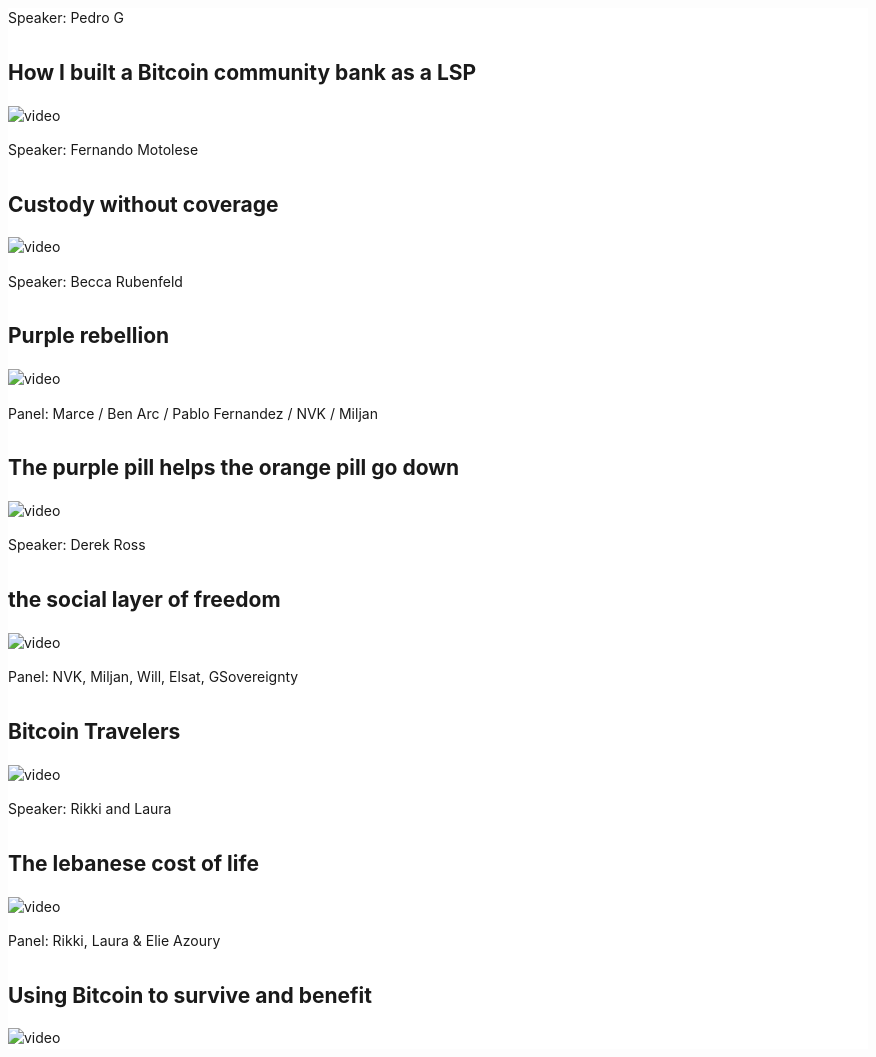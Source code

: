 Speaker: Pedro G

## How I built a Bitcoin community bank as a LSP

![video](https://youtu.be/XCB-WyOkGHk)

Speaker: Fernando Motolese

## Custody without coverage

![video](https://youtu.be/qTKd-2EEMmo)

Speaker: Becca Rubenfeld

## Purple rebellion

![video](https://youtu.be/z0lFr8BEbAk)

Panel: Marce / Ben Arc / Pablo Fernandez / NVK / Miljan

## The purple pill helps the orange pill go down

![video](https://youtu.be/Ah7OsLEuBwU)

Speaker: Derek Ross

## the social layer of freedom

![video](https://youtu.be/DBMo4rVg6o8)

Panel: NVK, Miljan, Will, Elsat, GSovereignty

## Bitcoin Travelers

![video](https://youtu.be/k-LD9o6xLmI)

Speaker: Rikki and Laura

## The lebanese cost of life

![video](https://youtu.be/GWJEUZ8CuUw)

Panel: Rikki, Laura & Elie Azoury

## Using Bitcoin to survive and benefit

![video](https://youtu.be/feS67CErpOY)
